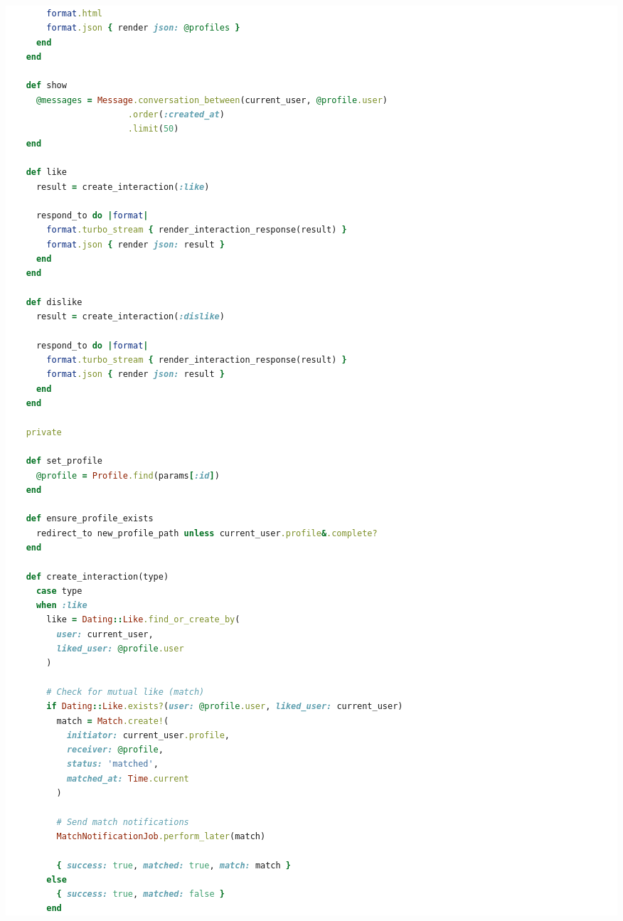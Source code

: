 ```ruby
        format.html
        format.json { render json: @profiles }
      end
    end

    def show
      @messages = Message.conversation_between(current_user, @profile.user)
                        .order(:created_at)
                        .limit(50)
    end

    def like
      result = create_interaction(:like)
      
      respond_to do |format|
        format.turbo_stream { render_interaction_response(result) }
        format.json { render json: result }
      end
    end

    def dislike
      result = create_interaction(:dislike)
      
      respond_to do |format|
        format.turbo_stream { render_interaction_response(result) }
        format.json { render json: result }
      end
    end

    private

    def set_profile
      @profile = Profile.find(params[:id])
    end

    def ensure_profile_exists
      redirect_to new_profile_path unless current_user.profile&.complete?
    end

    def create_interaction(type)
      case type
      when :like
        like = Dating::Like.find_or_create_by(
          user: current_user,
          liked_user: @profile.user
        )
        
        # Check for mutual like (match)
        if Dating::Like.exists?(user: @profile.user, liked_user: current_user)
          match = Match.create!(
            initiator: current_user.profile,
            receiver: @profile,
            status: 'matched',
            matched_at: Time.current
          )
          
          # Send match notifications
          MatchNotificationJob.perform_later(match)
          
          { success: true, matched: true, match: match }
        else
          { success: true, matched: false }
        end
```